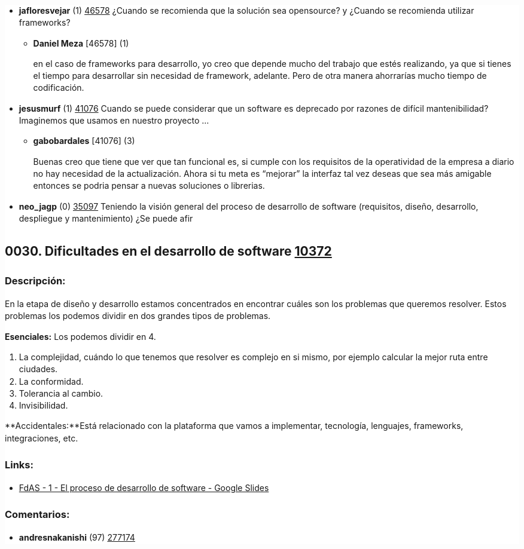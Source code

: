 * **jafloresvejar** (1) [46578](https://platzi.com/comentario/433357/) 
¿Cuando se recomienda que la solución sea opensource? y ¿Cuando se recomienda utilizar frameworks?

	* **Daniel Meza** [46578] (1)

		en el caso de frameworks para desarrollo, yo creo que depende mucho del trabajo que estés realizando, ya que si tienes el tiempo para desarrollar sin necesidad de framework, adelante. Pero de otra manera ahorrarías mucho tiempo de codificación.

* **jesusmurf** (1) [41076](https://platzi.com/comentario/372273/) 
Cuando se puede considerar que un software es deprecado por razones de difícil mantenibilidad? Imaginemos que usamos en nuestro proyecto ...

	* **gabobardales** [41076] (3)

		Buenas creo que tiene que ver que tan funcional es, si cumple con los requisitos de la operatividad de la empresa a diario no hay necesidad de la actualización. Ahora si tu meta es “mejorar” la interfaz tal vez deseas que sea más amigable entonces se podria pensar a nuevas soluciones o librerias.

* **neo_jagp** (0) [35097](https://platzi.com/discusiones/1247-arquitectura-software/35097-teniendo-la-vision-general-del-proceso-de-desarrollo-de-software-requisitos-diseno-desarrollo-despliegue-y-mantenimiento-se-puede-afirmar-que-el-arquitecto-esta-siempre-presente-en-todas-las-etapas/) 
Teniendo la visión general del proceso de desarrollo de software (requisitos, diseño, desarrollo, despliegue y mantenimiento) ¿Se puede afir

## 0030. Dificultades en el desarrollo de software [10372](https://platzi.com/clases/1247-arquitectura-software/10372-dificultades-en-el-desarrollo-de-software/)

### Descripción:


En la etapa de diseño y desarrollo estamos concentrados en encontrar cuáles son los problemas que queremos resolver. Estos problemas los podemos dividir en dos grandes tipos de problemas.

**Esenciales:** Los podemos dividir en 4.

  1. La complejidad, cuándo lo que tenemos que resolver es complejo en si mismo, por ejemplo calcular la mejor ruta entre ciudades.
  2. La conformidad.
  3. Tolerancia al cambio.
  4. Invisibilidad.



**Accidentales:**Está relacionado con la plataforma que vamos a implementar, tecnología, lenguajes, frameworks, integraciones, etc.

### Links:

* [FdAS - 1 - El proceso de desarrollo de software - Google Slides](https://docs.google.com/presentation/d/1grQkWQaTYYoQHApmja51Chlg9gZhaDhwlhnXr-WsLrg/edit?usp=sharing)

### Comentarios:

* **andresnakanishi** (97) [277174](https://platzi.com/comentario/277174/) 
